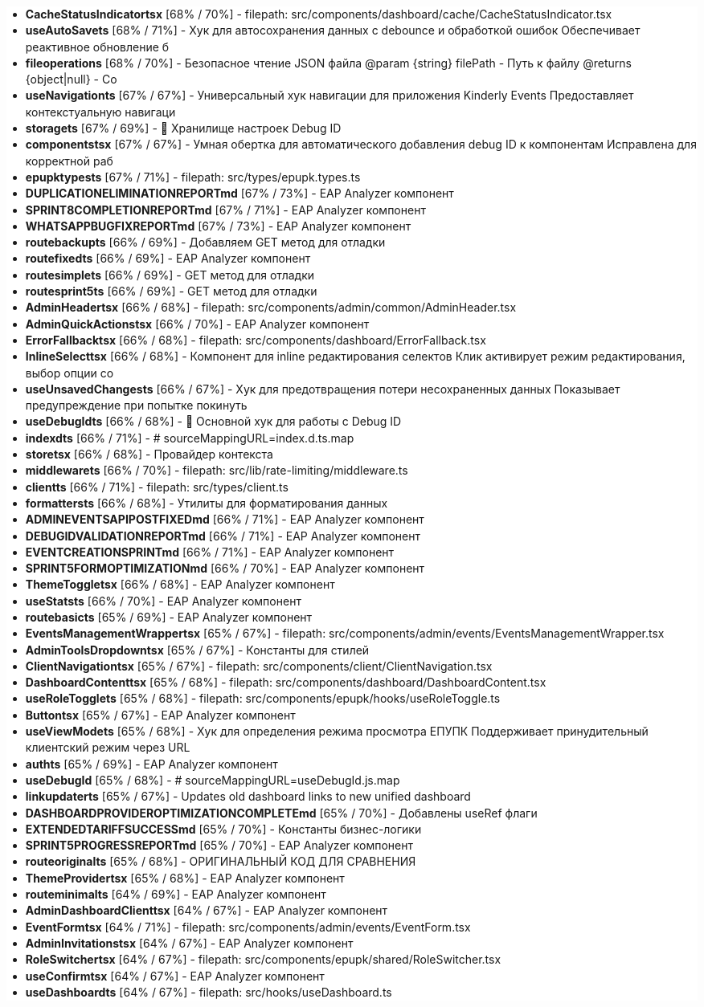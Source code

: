 - **CacheStatusIndicatortsx** [68% / 70%] - filepath: src/components/dashboard/cache/CacheStatusIndicator.tsx
- **useAutoSavets** [68% / 71%] - Хук для автосохранения данных с debounce и обработкой ошибок
  Обеспечивает реактивное обновление б
- **fileoperations** [68% / 70%] - Безопасное чтение JSON файла @param {string} filePath - Путь к файлу @returns {object|null} - Со
- **useNavigationts** [67% / 67%] - Универсальный хук навигации для приложения Kinderly Events
  Предоставляет контекстуальную навигаци
- **storagets** [67% / 69%] - 💾 Хранилище настроек Debug ID
- **componentstsx** [67% / 67%] - Умная обертка для автоматического добавления debug ID к компонентам
  Исправлена для корректной раб
- **epupktypests** [67% / 71%] - filepath: src/types/epupk.types.ts
- **DUPLICATIONELIMINATIONREPORTmd** [67% / 73%] - EAP Analyzer компонент
- **SPRINT8COMPLETIONREPORTmd** [67% / 71%] - EAP Analyzer компонент
- **WHATSAPPBUGFIXREPORTmd** [67% / 73%] - EAP Analyzer компонент
- **routebackupts** [66% / 69%] - Добавляем GET метод для отладки
- **routefixedts** [66% / 69%] - EAP Analyzer компонент
- **routesimplets** [66% / 69%] - GET метод для отладки
- **routesprint5ts** [66% / 69%] - GET метод для отладки
- **AdminHeadertsx** [66% / 68%] - filepath: src/components/admin/common/AdminHeader.tsx
- **AdminQuickActionstsx** [66% / 70%] - EAP Analyzer компонент
- **ErrorFallbacktsx** [66% / 68%] - filepath: src/components/dashboard/ErrorFallback.tsx
- **InlineSelecttsx** [66% / 68%] - Компонент для inline редактирования селектов
  Клик активирует режим редактирования, выбор опции со
- **useUnsavedChangests** [66% / 67%] - Хук для предотвращения потери несохраненных данных
  Показывает предупреждение при попытке покинуть
- **useDebugIdts** [66% / 68%] - 🎣 Основной хук для работы с Debug ID
- **indexdts** [66% / 71%] - # sourceMappingURL=index.d.ts.map
- **storetsx** [66% / 68%] - Провайдер контекста
- **middlewarets** [66% / 70%] - filepath: src/lib/rate-limiting/middleware.ts
- **clientts** [66% / 71%] - filepath: src/types/client.ts
- **formattersts** [66% / 68%] - Утилиты для форматирования данных
- **ADMINEVENTSAPIPOSTFIXEDmd** [66% / 71%] - EAP Analyzer компонент
- **DEBUGIDVALIDATIONREPORTmd** [66% / 71%] - EAP Analyzer компонент
- **EVENTCREATIONSPRINTmd** [66% / 71%] - EAP Analyzer компонент
- **SPRINT5FORMOPTIMIZATIONmd** [66% / 70%] - EAP Analyzer компонент
- **ThemeToggletsx** [66% / 68%] - EAP Analyzer компонент
- **useStatsts** [66% / 70%] - EAP Analyzer компонент
- **routebasicts** [65% / 69%] - EAP Analyzer компонент
- **EventsManagementWrappertsx** [65% / 67%] - filepath: src/components/admin/events/EventsManagementWrapper.tsx
- **AdminToolsDropdowntsx** [65% / 67%] - Константы для стилей
- **ClientNavigationtsx** [65% / 67%] - filepath: src/components/client/ClientNavigation.tsx
- **DashboardContenttsx** [65% / 68%] - filepath: src/components/dashboard/DashboardContent.tsx
- **useRoleTogglets** [65% / 68%] - filepath: src/components/epupk/hooks/useRoleToggle.ts
- **Buttontsx** [65% / 67%] - EAP Analyzer компонент
- **useViewModets** [65% / 68%] - Хук для определения режима просмотра ЕПУПК
  Поддерживает принудительный клиентский режим через URL
- **authts** [65% / 69%] - EAP Analyzer компонент
- **useDebugId** [65% / 68%] - # sourceMappingURL=useDebugId.js.map
- **linkupdaterts** [65% / 67%] - Updates old dashboard links to new unified dashboard
- **DASHBOARDPROVIDEROPTIMIZATIONCOMPLETEmd** [65% / 70%] - Добавлены useRef флаги
- **EXTENDEDTARIFFSUCCESSmd** [65% / 70%] - Константы бизнес-логики
- **SPRINT5PROGRESSREPORTmd** [65% / 70%] - EAP Analyzer компонент
- **routeoriginalts** [65% / 68%] - ОРИГИНАЛЬНЫЙ КОД ДЛЯ СРАВНЕНИЯ
- **ThemeProvidertsx** [65% / 68%] - EAP Analyzer компонент
- **routeminimalts** [64% / 69%] - EAP Analyzer компонент
- **AdminDashboardClienttsx** [64% / 67%] - EAP Analyzer компонент
- **EventFormtsx** [64% / 71%] - filepath: src/components/admin/events/EventForm.tsx
- **AdminInvitationstsx** [64% / 67%] - EAP Analyzer компонент
- **RoleSwitchertsx** [64% / 67%] - filepath: src/components/epupk/shared/RoleSwitcher.tsx
- **useConfirmtsx** [64% / 67%] - EAP Analyzer компонент
- **useDashboardts** [64% / 67%] - filepath: src/hooks/useDashboard.ts